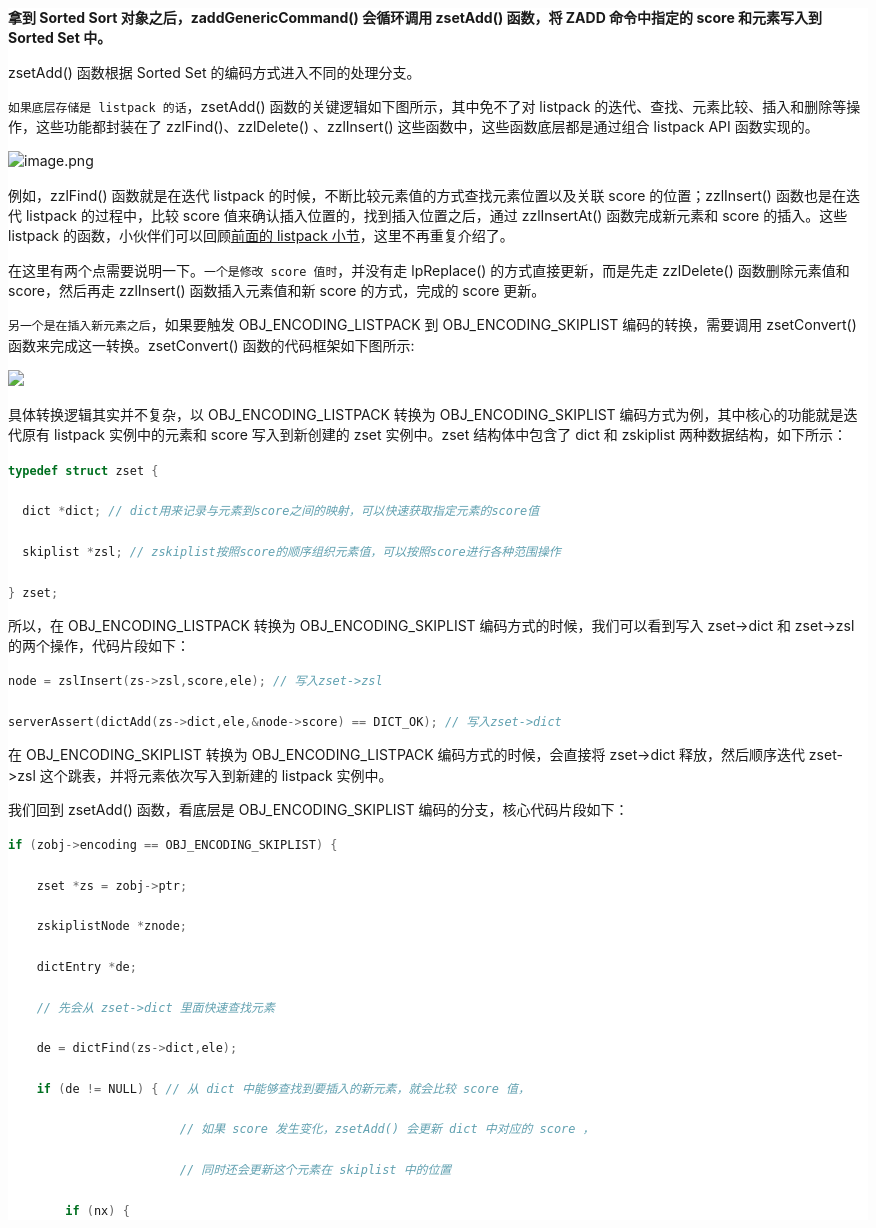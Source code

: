 **拿到 Sorted Sort 对象之后，zaddGenericCommand() 会循环调用 zsetAdd() 函数，将 ZADD 命令中指定的 score 和元素写入到 Sorted Set 中。**

zsetAdd() 函数根据 Sorted Set 的编码方式进入不同的处理分支。

`如果底层存储是 listpack 的话`，zsetAdd() 函数的关键逻辑如下图所示，其中免不了对 listpack 的迭代、查找、元素比较、插入和删除等操作，这些功能都封装在了 zzlFind()、zzlDelete() 、zzlInsert() 这些函数中，这些函数底层都是通过组合 listpack API 函数实现的。


![image.png](https://p1-juejin.byteimg.com/tos-cn-i-k3u1fbpfcp/7c6a24f9faf640439a4b0a39ecf9d98d~tplv-k3u1fbpfcp-watermark.image?)

例如，zzlFind() 函数就是在迭代 listpack 的时候，不断比较元素值的方式查找元素位置以及关联 score 的位置；zzlInsert() 函数也是在迭代 listpack 的过程中，比较 score 值来确认插入位置的，找到插入位置之后，通过 zzlInsertAt() 函数完成新元素和 score 的插入。这些 listpack 的函数，小伙伴们可以回顾[前面的 listpack 小节](https://juejin.cn/book/7144917657089736743/section/7147529450140205056)，这里不再重复介绍了。

在这里有两个点需要说明一下。`一个是修改 score 值时`，并没有走 lpReplace() 的方式直接更新，而是先走 zzlDelete() 函数删除元素值和 score，然后再走 zzlInsert() 函数插入元素值和新 score 的方式，完成的 score 更新。

`另一个是在插入新元素之后`，如果要触发 OBJ_ENCODING_LISTPACK 到 OBJ_ENCODING_SKIPLIST 编码的转换，需要调用 zsetConvert() 函数来完成这一转换。zsetConvert() 函数的代码框架如下图所示:

![](https://p3-juejin.byteimg.com/tos-cn-i-k3u1fbpfcp/f91bb9cfa3774c10b15e065b4c554196~tplv-k3u1fbpfcp-zoom-1.image)

具体转换逻辑其实并不复杂，以 OBJ_ENCODING_LISTPACK 转换为 OBJ_ENCODING_SKIPLIST 编码方式为例，其中核心的功能就是迭代原有 listpack 实例中的元素和 score 写入到新创建的 zset 实例中。zset 结构体中包含了 dict 和 zskiplist 两种数据结构，如下所示：

```c
typedef struct zset {

  dict *dict; // dict用来记录与元素到score之间的映射，可以快速获取指定元素的score值

  skiplist *zsl; // zskiplist按照score的顺序组织元素值，可以按照score进行各种范围操作

} zset;
```

所以，在 OBJ_ENCODING_LISTPACK 转换为 OBJ_ENCODING_SKIPLIST 编码方式的时候，我们可以看到写入 zset->dict 和 zset->zsl 的两个操作，代码片段如下：

```c
node = zslInsert(zs->zsl,score,ele); // 写入zset->zsl

serverAssert(dictAdd(zs->dict,ele,&node->score) == DICT_OK); // 写入zset->dict
```

在 OBJ_ENCODING_SKIPLIST 转换为 OBJ_ENCODING_LISTPACK 编码方式的时候，会直接将 zset->dict 释放，然后顺序迭代 zset->zsl 这个跳表，并将元素依次写入到新建的 listpack 实例中。

我们回到 zsetAdd() 函数，看底层是 OBJ_ENCODING_SKIPLIST 编码的分支，核心代码片段如下：

```c
if (zobj->encoding == OBJ_ENCODING_SKIPLIST) {

    zset *zs = zobj->ptr;

    zskiplistNode *znode;

    dictEntry *de;

    // 先会从 zset->dict 里面快速查找元素

    de = dictFind(zs->dict,ele);

    if (de != NULL) { // 从 dict 中能够查找到要插入的新元素，就会比较 score 值，

                        // 如果 score 发生变化，zsetAdd() 会更新 dict 中对应的 score ，

                        // 同时还会更新这个元素在 skiplist 中的位置

        if (nx) {
```